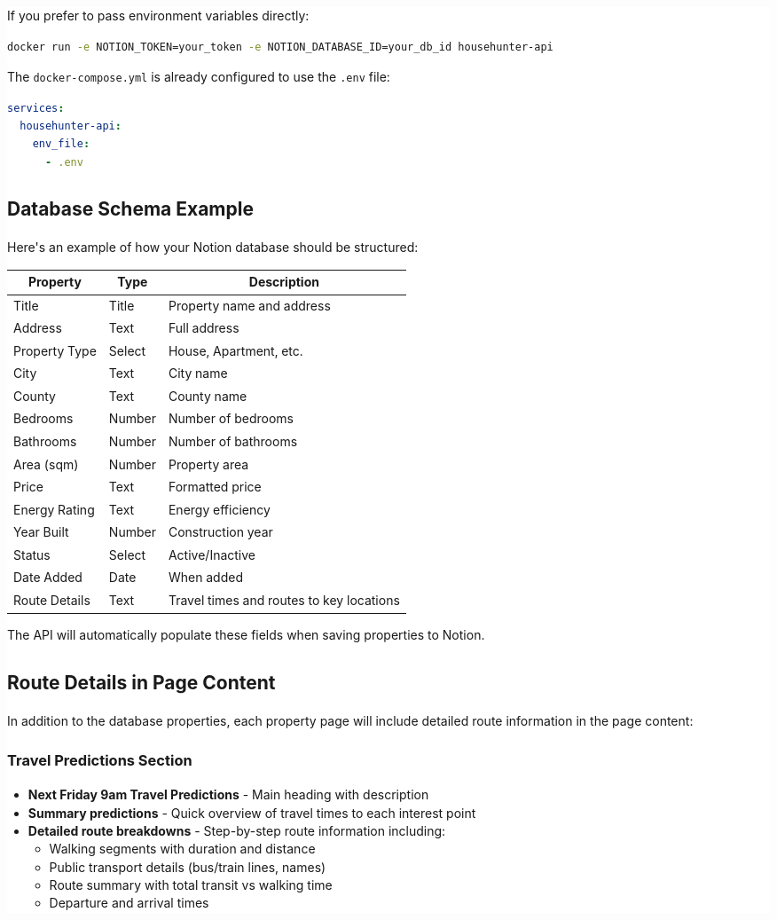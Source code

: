 If you prefer to pass environment variables directly:

```bash
docker run -e NOTION_TOKEN=your_token -e NOTION_DATABASE_ID=your_db_id househunter-api
```

The `docker-compose.yml` is already configured to use the `.env` file:

```yaml
services:
  househunter-api:
    env_file:
      - .env
```

## Database Schema Example

Here's an example of how your Notion database should be structured:

| Property | Type | Description |
|----------|------|-------------|
| Title | Title | Property name and address |
| Address | Text | Full address |
| Property Type | Select | House, Apartment, etc. |
| City | Text | City name |
| County | Text | County name |
| Bedrooms | Number | Number of bedrooms |
| Bathrooms | Number | Number of bathrooms |
| Area (sqm) | Number | Property area |
| Price | Text | Formatted price |
| Energy Rating | Text | Energy efficiency |
| Year Built | Number | Construction year |
| Status | Select | Active/Inactive |
| Date Added | Date | When added |
| Route Details | Text | Travel times and routes to key locations |

The API will automatically populate these fields when saving properties to Notion.

## Route Details in Page Content

In addition to the database properties, each property page will include detailed route information in the page content:

### Travel Predictions Section
- **Next Friday 9am Travel Predictions** - Main heading with description
- **Summary predictions** - Quick overview of travel times to each interest point
- **Detailed route breakdowns** - Step-by-step route information including:
  - Walking segments with duration and distance
  - Public transport details (bus/train lines, names)
  - Route summary with total transit vs walking time
  - Departure and arrival times
